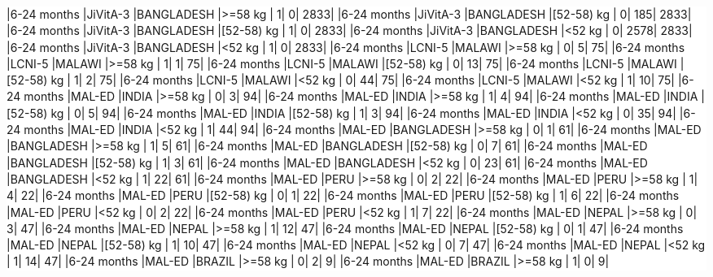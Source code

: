 |6-24 months |JiVitA-3       |BANGLADESH   |>=58 kg    |           1|      0| 2833|
|6-24 months |JiVitA-3       |BANGLADESH   |[52-58) kg |           0|    185| 2833|
|6-24 months |JiVitA-3       |BANGLADESH   |[52-58) kg |           1|      0| 2833|
|6-24 months |JiVitA-3       |BANGLADESH   |<52 kg     |           0|   2578| 2833|
|6-24 months |JiVitA-3       |BANGLADESH   |<52 kg     |           1|      0| 2833|
|6-24 months |LCNI-5         |MALAWI       |>=58 kg    |           0|      5|   75|
|6-24 months |LCNI-5         |MALAWI       |>=58 kg    |           1|      1|   75|
|6-24 months |LCNI-5         |MALAWI       |[52-58) kg |           0|     13|   75|
|6-24 months |LCNI-5         |MALAWI       |[52-58) kg |           1|      2|   75|
|6-24 months |LCNI-5         |MALAWI       |<52 kg     |           0|     44|   75|
|6-24 months |LCNI-5         |MALAWI       |<52 kg     |           1|     10|   75|
|6-24 months |MAL-ED         |INDIA        |>=58 kg    |           0|      3|   94|
|6-24 months |MAL-ED         |INDIA        |>=58 kg    |           1|      4|   94|
|6-24 months |MAL-ED         |INDIA        |[52-58) kg |           0|      5|   94|
|6-24 months |MAL-ED         |INDIA        |[52-58) kg |           1|      3|   94|
|6-24 months |MAL-ED         |INDIA        |<52 kg     |           0|     35|   94|
|6-24 months |MAL-ED         |INDIA        |<52 kg     |           1|     44|   94|
|6-24 months |MAL-ED         |BANGLADESH   |>=58 kg    |           0|      1|   61|
|6-24 months |MAL-ED         |BANGLADESH   |>=58 kg    |           1|      5|   61|
|6-24 months |MAL-ED         |BANGLADESH   |[52-58) kg |           0|      7|   61|
|6-24 months |MAL-ED         |BANGLADESH   |[52-58) kg |           1|      3|   61|
|6-24 months |MAL-ED         |BANGLADESH   |<52 kg     |           0|     23|   61|
|6-24 months |MAL-ED         |BANGLADESH   |<52 kg     |           1|     22|   61|
|6-24 months |MAL-ED         |PERU         |>=58 kg    |           0|      2|   22|
|6-24 months |MAL-ED         |PERU         |>=58 kg    |           1|      4|   22|
|6-24 months |MAL-ED         |PERU         |[52-58) kg |           0|      1|   22|
|6-24 months |MAL-ED         |PERU         |[52-58) kg |           1|      6|   22|
|6-24 months |MAL-ED         |PERU         |<52 kg     |           0|      2|   22|
|6-24 months |MAL-ED         |PERU         |<52 kg     |           1|      7|   22|
|6-24 months |MAL-ED         |NEPAL        |>=58 kg    |           0|      3|   47|
|6-24 months |MAL-ED         |NEPAL        |>=58 kg    |           1|     12|   47|
|6-24 months |MAL-ED         |NEPAL        |[52-58) kg |           0|      1|   47|
|6-24 months |MAL-ED         |NEPAL        |[52-58) kg |           1|     10|   47|
|6-24 months |MAL-ED         |NEPAL        |<52 kg     |           0|      7|   47|
|6-24 months |MAL-ED         |NEPAL        |<52 kg     |           1|     14|   47|
|6-24 months |MAL-ED         |BRAZIL       |>=58 kg    |           0|      2|    9|
|6-24 months |MAL-ED         |BRAZIL       |>=58 kg    |           1|      0|    9|
